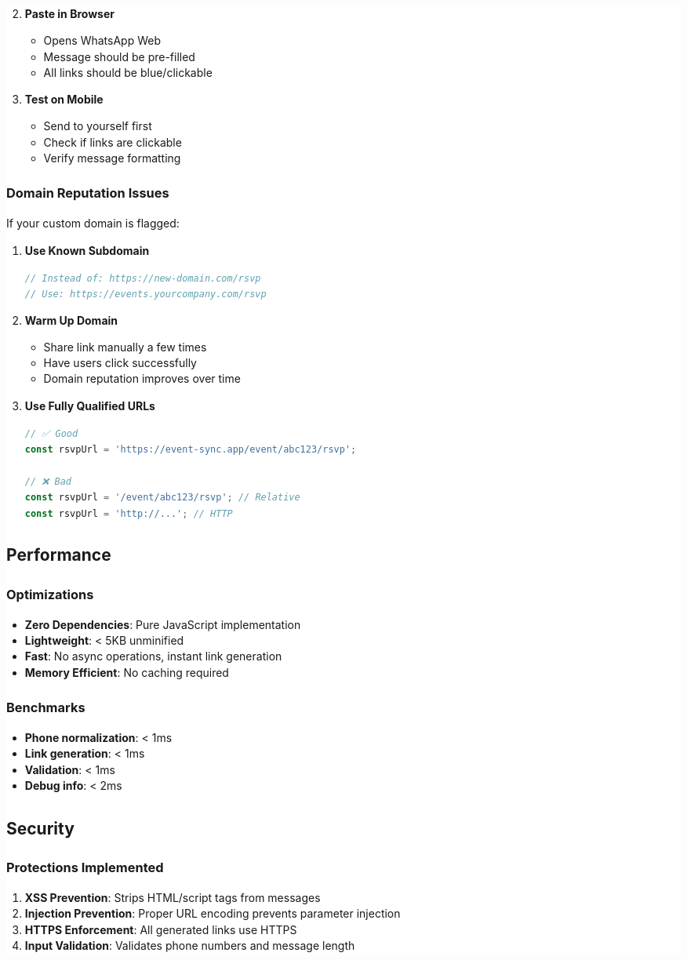 2. **Paste in Browser**
   - Opens WhatsApp Web
   - Message should be pre-filled
   - All links should be blue/clickable

3. **Test on Mobile**
   - Send to yourself first
   - Check if links are clickable
   - Verify message formatting

### Domain Reputation Issues

If your custom domain is flagged:

1. **Use Known Subdomain**
   ```javascript
   // Instead of: https://new-domain.com/rsvp
   // Use: https://events.yourcompany.com/rsvp
   ```

2. **Warm Up Domain**
   - Share link manually a few times
   - Have users click successfully
   - Domain reputation improves over time

3. **Use Fully Qualified URLs**
   ```javascript
   // ✅ Good
   const rsvpUrl = 'https://event-sync.app/event/abc123/rsvp';

   // ❌ Bad
   const rsvpUrl = '/event/abc123/rsvp'; // Relative
   const rsvpUrl = 'http://...'; // HTTP
   ```

## Performance

### Optimizations
- **Zero Dependencies**: Pure JavaScript implementation
- **Lightweight**: < 5KB unminified
- **Fast**: No async operations, instant link generation
- **Memory Efficient**: No caching required

### Benchmarks
- **Phone normalization**: < 1ms
- **Link generation**: < 1ms
- **Validation**: < 1ms
- **Debug info**: < 2ms

## Security

### Protections Implemented
1. **XSS Prevention**: Strips HTML/script tags from messages
2. **Injection Prevention**: Proper URL encoding prevents parameter injection
3. **HTTPS Enforcement**: All generated links use HTTPS
4. **Input Validation**: Validates phone numbers and message length
